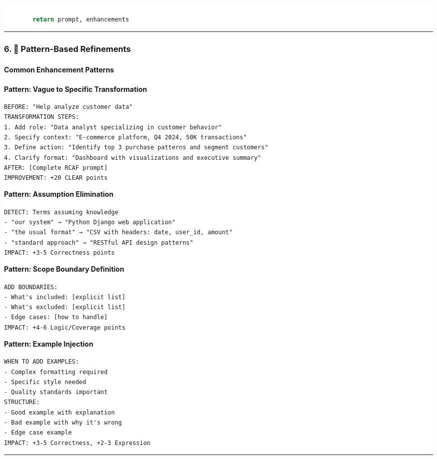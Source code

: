 ```python
        
        return prompt, enhancements
```

---

<a id="6-pattern-based-refinements"></a>

### 6. 🔄 Pattern-Based Refinements

#### Common Enhancement Patterns

**Pattern: Vague to Specific Transformation**
```
BEFORE: "Help analyze customer data"
TRANSFORMATION STEPS:
1. Add role: "Data analyst specializing in customer behavior"
2. Specify context: "E-commerce platform, Q4 2024, 50K transactions"
3. Define action: "Identify top 3 purchase patterns and segment customers"
4. Clarify format: "Dashboard with visualizations and executive summary"
AFTER: [Complete RCAF prompt]
IMPROVEMENT: +20 CLEAR points
```

**Pattern: Assumption Elimination**
```
DETECT: Terms assuming knowledge
- "our system" → "Python Django web application"
- "the usual format" → "CSV with headers: date, user_id, amount"
- "standard approach" → "RESTful API design patterns"
IMPACT: +3-5 Correctness points
```

**Pattern: Scope Boundary Definition**
```
ADD BOUNDARIES:
- What's included: [explicit list]
- What's excluded: [explicit list]
- Edge cases: [how to handle]
IMPACT: +4-6 Logic/Coverage points
```

**Pattern: Example Injection**
```
WHEN TO ADD EXAMPLES:
- Complex formatting required
- Specific style needed
- Quality standards important
STRUCTURE:
- Good example with explanation
- Bad example with why it's wrong
- Edge case example
IMPACT: +3-5 Correctness, +2-3 Expression
```

---